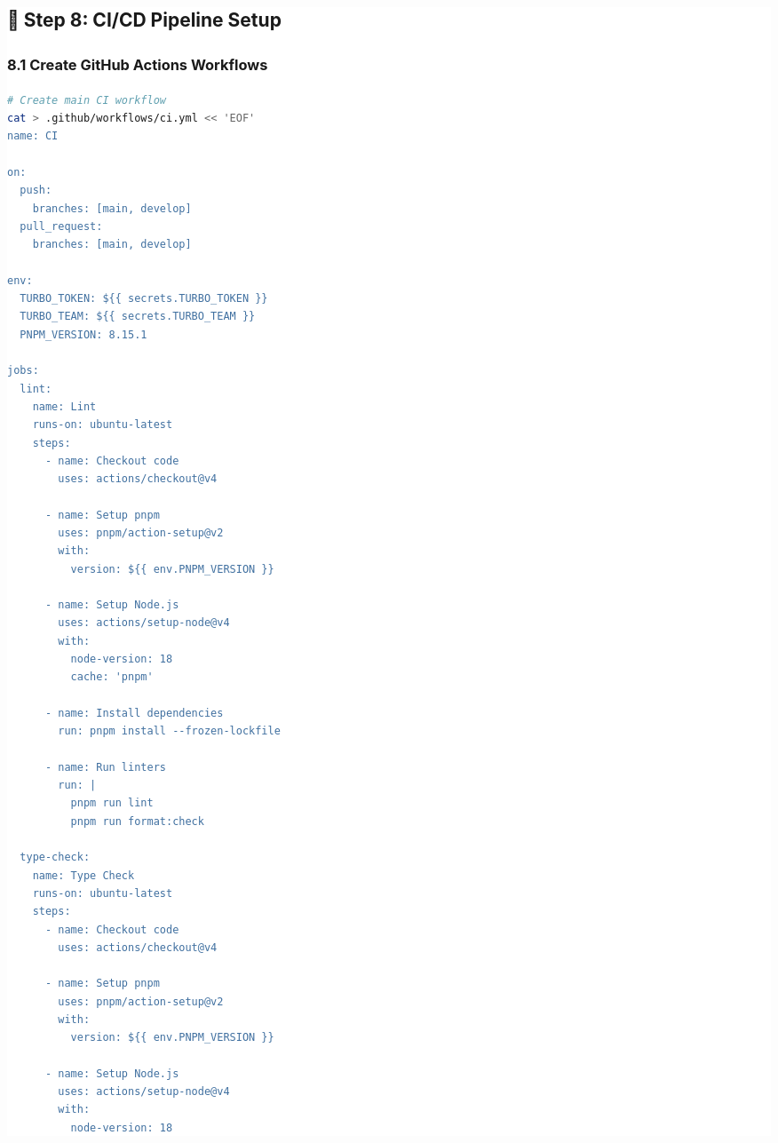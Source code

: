 ## 🚀 Step 8: CI/CD Pipeline Setup

### 8.1 Create GitHub Actions Workflows
```bash
# Create main CI workflow
cat > .github/workflows/ci.yml << 'EOF'
name: CI

on:
  push:
    branches: [main, develop]
  pull_request:
    branches: [main, develop]

env:
  TURBO_TOKEN: ${{ secrets.TURBO_TOKEN }}
  TURBO_TEAM: ${{ secrets.TURBO_TEAM }}
  PNPM_VERSION: 8.15.1

jobs:
  lint:
    name: Lint
    runs-on: ubuntu-latest
    steps:
      - name: Checkout code
        uses: actions/checkout@v4
        
      - name: Setup pnpm
        uses: pnpm/action-setup@v2
        with:
          version: ${{ env.PNPM_VERSION }}
          
      - name: Setup Node.js
        uses: actions/setup-node@v4
        with:
          node-version: 18
          cache: 'pnpm'
          
      - name: Install dependencies
        run: pnpm install --frozen-lockfile
        
      - name: Run linters
        run: |
          pnpm run lint
          pnpm run format:check

  type-check:
    name: Type Check
    runs-on: ubuntu-latest
    steps:
      - name: Checkout code
        uses: actions/checkout@v4
        
      - name: Setup pnpm
        uses: pnpm/action-setup@v2
        with:
          version: ${{ env.PNPM_VERSION }}
          
      - name: Setup Node.js
        uses: actions/setup-node@v4
        with:
          node-version: 18
```